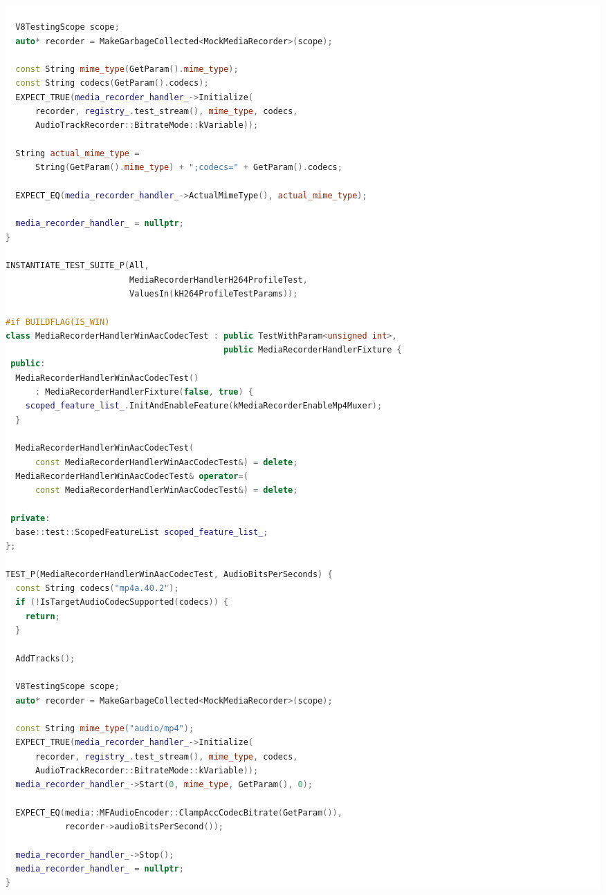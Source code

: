 ```cpp

  V8TestingScope scope;
  auto* recorder = MakeGarbageCollected<MockMediaRecorder>(scope);

  const String mime_type(GetParam().mime_type);
  const String codecs(GetParam().codecs);
  EXPECT_TRUE(media_recorder_handler_->Initialize(
      recorder, registry_.test_stream(), mime_type, codecs,
      AudioTrackRecorder::BitrateMode::kVariable));

  String actual_mime_type =
      String(GetParam().mime_type) + ";codecs=" + GetParam().codecs;

  EXPECT_EQ(media_recorder_handler_->ActualMimeType(), actual_mime_type);

  media_recorder_handler_ = nullptr;
}

INSTANTIATE_TEST_SUITE_P(All,
                         MediaRecorderHandlerH264ProfileTest,
                         ValuesIn(kH264ProfileTestParams));

#if BUILDFLAG(IS_WIN)
class MediaRecorderHandlerWinAacCodecTest : public TestWithParam<unsigned int>,
                                            public MediaRecorderHandlerFixture {
 public:
  MediaRecorderHandlerWinAacCodecTest()
      : MediaRecorderHandlerFixture(false, true) {
    scoped_feature_list_.InitAndEnableFeature(kMediaRecorderEnableMp4Muxer);
  }

  MediaRecorderHandlerWinAacCodecTest(
      const MediaRecorderHandlerWinAacCodecTest&) = delete;
  MediaRecorderHandlerWinAacCodecTest& operator=(
      const MediaRecorderHandlerWinAacCodecTest&) = delete;

 private:
  base::test::ScopedFeatureList scoped_feature_list_;
};

TEST_P(MediaRecorderHandlerWinAacCodecTest, AudioBitsPerSeconds) {
  const String codecs("mp4a.40.2");
  if (!IsTargetAudioCodecSupported(codecs)) {
    return;
  }

  AddTracks();

  V8TestingScope scope;
  auto* recorder = MakeGarbageCollected<MockMediaRecorder>(scope);

  const String mime_type("audio/mp4");
  EXPECT_TRUE(media_recorder_handler_->Initialize(
      recorder, registry_.test_stream(), mime_type, codecs,
      AudioTrackRecorder::BitrateMode::kVariable));
  media_recorder_handler_->Start(0, mime_type, GetParam(), 0);

  EXPECT_EQ(media::MFAudioEncoder::ClampAccCodecBitrate(GetParam()),
            recorder->audioBitsPerSecond());

  media_recorder_handler_->Stop();
  media_recorder_handler_ = nullptr;
}
```